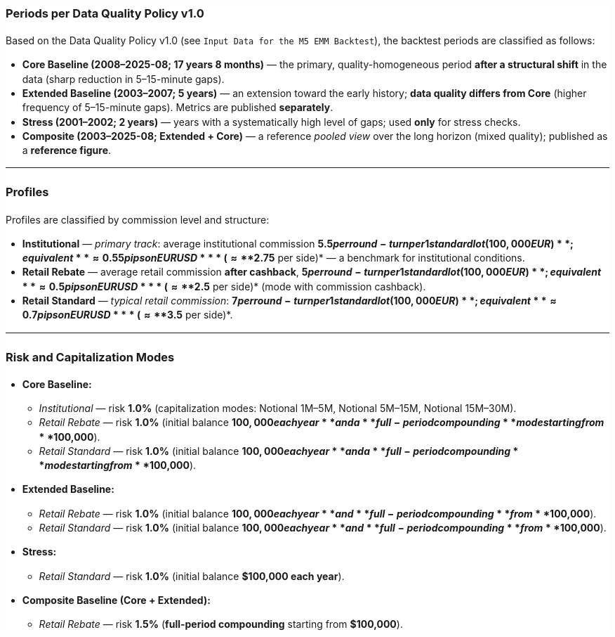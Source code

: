 <a id="data-policy"></a>
### Periods per Data Quality Policy v1.0

Based on the Data Quality Policy v1.0 (see `Input Data for the M5 EMM Backtest`), the backtest periods are classified as follows:
- **Core Baseline (2008–2025-08; 17 years 8 months)** — the primary, quality-homogeneous period **after a structural shift** in the data (sharp reduction in 5–15-minute gaps).
- **Extended Baseline (2003–2007; 5 years)** — an extension toward the early history; **data quality differs from Core** (higher frequency of 5–15-minute gaps). Metrics are published **separately**.
- **Stress (2001–2002; 2 years)** — years with a systematically high level of gaps; used **only** for stress checks.
- **Composite (2003–2025-08; Extended + Core)** — a reference *pooled view* over the long horizon (mixed quality); published as a **reference figure**.

---

<a id="profiles"></a>
### Profiles

Profiles are classified by commission level and structure:
- **Institutional** — *primary track*: average institutional commission **$5.5 per round-turn per 1 standard lot (100,000 EUR)**; equivalent **≈0.55 pips on EURUSD** *(≈**$2.75** per side)* — a benchmark for institutional conditions.
- **Retail Rebate** — average retail commission **after cashback**, **$5 per round-turn per 1 standard lot (100,000 EUR)**; equivalent **≈0.5 pips on EURUSD** *(≈**$2.5** per side)* (mode with commission cashback).
- **Retail Standard** — *typical retail commission*: **$7 per round-turn per 1 standard lot (100,000 EUR)**; equivalent **≈0.7 pips on EURUSD** *(≈**$3.5** per side)*.

---

<a id="modes"></a>
### Risk and Capitalization Modes

- **Core Baseline:**
  - *Institutional* — risk **1.0%** (capitalization modes: Notional 1M–5M, Notional 5M–15M, Notional 15M–30M).
  - *Retail Rebate* — risk **1.0%** (initial balance **$100,000 each year** and a **full-period compounding** mode starting from **$100,000**).
  - *Retail Standard* — risk **1.0%** (initial balance **$100,000 each year** and a **full-period compounding** mode starting from **$100,000**).

- **Extended Baseline:**
  - *Retail Rebate* — risk **1.0%** (initial balance **$100,000 each year** and **full-period compounding** from **$100,000**).
  - *Retail Standard* — risk **1.0%** (initial balance **$100,000 each year** and **full-period compounding** from **$100,000**).

- **Stress:**
  - *Retail Standard* — risk **1.0%** (initial balance **$100,000 each year**).

- **Composite Baseline (Core + Extended):**
  - *Retail Rebate* — risk **1.5%** (**full-period compounding** starting from **$100,000**).

